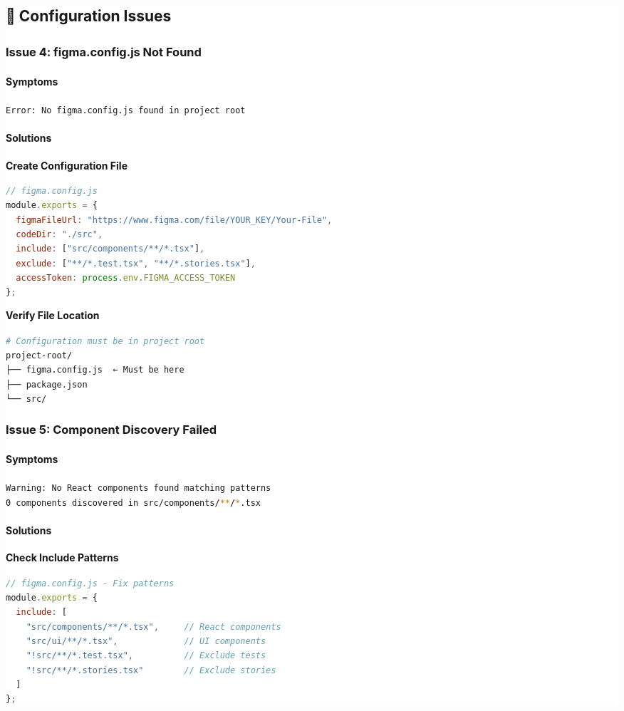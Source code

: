 ## 🔧 Configuration Issues

### Issue 4: figma.config.js Not Found

#### Symptoms
```bash
Error: No figma.config.js found in project root
```

#### Solutions

**Create Configuration File**
```javascript
// figma.config.js
module.exports = {
  figmaFileUrl: "https://www.figma.com/file/YOUR_KEY/Your-File",
  codeDir: "./src",
  include: ["src/components/**/*.tsx"],
  exclude: ["**/*.test.tsx", "**/*.stories.tsx"],
  accessToken: process.env.FIGMA_ACCESS_TOKEN
};
```

**Verify File Location**
```bash
# Configuration must be in project root
project-root/
├── figma.config.js  ← Must be here
├── package.json
└── src/
```

### Issue 5: Component Discovery Failed

#### Symptoms
```bash
Warning: No React components found matching patterns
0 components discovered in src/components/**/*.tsx
```

#### Solutions

**Check Include Patterns**
```javascript
// figma.config.js - Fix patterns
module.exports = {
  include: [
    "src/components/**/*.tsx",     // React components
    "src/ui/**/*.tsx",             // UI components  
    "!src/**/*.test.tsx",          // Exclude tests
    "!src/**/*.stories.tsx"        // Exclude stories
  ]
};
```
